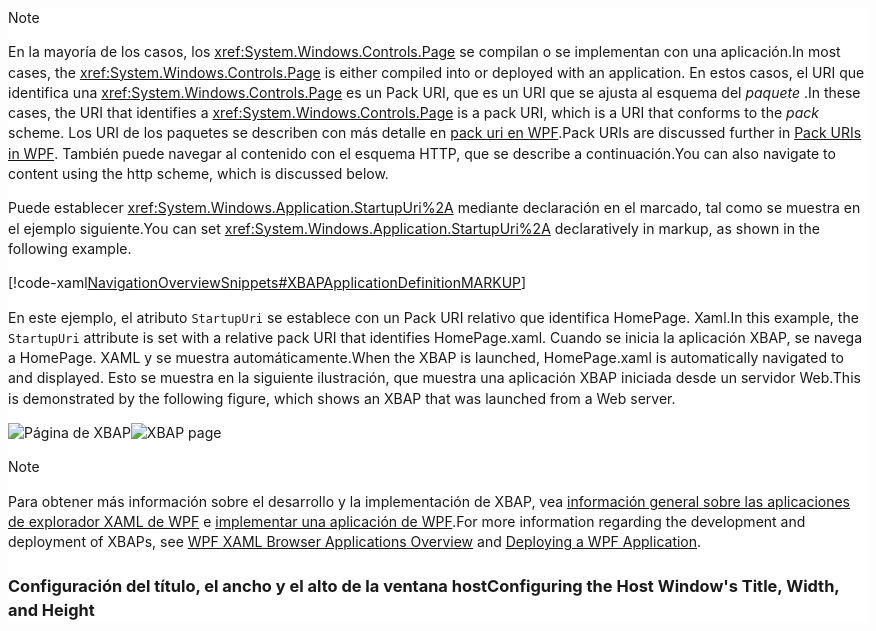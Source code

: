 > [!NOTE]
> <span data-ttu-id="39cb0-166">En la mayoría de los casos, los <xref:System.Windows.Controls.Page> se compilan o se implementan con una aplicación.</span><span class="sxs-lookup"><span data-stu-id="39cb0-166">In most cases, the <xref:System.Windows.Controls.Page> is either compiled into or deployed with an application.</span></span> <span data-ttu-id="39cb0-167">En estos casos, el URI que identifica una <xref:System.Windows.Controls.Page> es un Pack URI, que es un URI que se ajusta al esquema del *paquete* .</span><span class="sxs-lookup"><span data-stu-id="39cb0-167">In these cases, the URI that identifies a <xref:System.Windows.Controls.Page> is a pack URI, which is a URI that conforms to the *pack* scheme.</span></span> <span data-ttu-id="39cb0-168">Los URI de los paquetes se describen con más detalle en [pack uri en WPF](pack-uris-in-wpf.md).</span><span class="sxs-lookup"><span data-stu-id="39cb0-168">Pack URIs are discussed further in     [Pack URIs in WPF](pack-uris-in-wpf.md).</span></span> <span data-ttu-id="39cb0-169">También puede navegar al contenido con el esquema HTTP, que se describe a continuación.</span><span class="sxs-lookup"><span data-stu-id="39cb0-169">You can also navigate to content using the http scheme, which is discussed below.</span></span>

<span data-ttu-id="39cb0-170">Puede establecer <xref:System.Windows.Application.StartupUri%2A> mediante declaración en el marcado, tal como se muestra en el ejemplo siguiente.</span><span class="sxs-lookup"><span data-stu-id="39cb0-170">You can set <xref:System.Windows.Application.StartupUri%2A> declaratively in markup, as shown in the following example.</span></span>

[!code-xaml[NavigationOverviewSnippets#XBAPApplicationDefinitionMARKUP](~/samples/snippets/csharp/VS_Snippets_Wpf/NavigationOverviewSnippets/CSharp/App.xaml#xbapapplicationdefinitionmarkup)]

<span data-ttu-id="39cb0-171">En este ejemplo, el atributo `StartupUri` se establece con un Pack URI relativo que identifica HomePage. Xaml.</span><span class="sxs-lookup"><span data-stu-id="39cb0-171">In this example, the `StartupUri` attribute is set with a relative pack URI that identifies HomePage.xaml.</span></span> <span data-ttu-id="39cb0-172">Cuando se inicia la aplicación XBAP, se navega a HomePage. XAML y se muestra automáticamente.</span><span class="sxs-lookup"><span data-stu-id="39cb0-172">When the XBAP is launched, HomePage.xaml is automatically navigated to and displayed.</span></span> <span data-ttu-id="39cb0-173">Esto se muestra en la siguiente ilustración, que muestra una aplicación XBAP iniciada desde un servidor Web.</span><span class="sxs-lookup"><span data-stu-id="39cb0-173">This is demonstrated by the following figure, which shows an XBAP that was launched from a Web server.</span></span>

<span data-ttu-id="39cb0-174">![Página de XBAP](./media/navigation-overview/xbap-launched-from-a-web-server.png "Esto muestra una aplicación XBAP iniciada desde un servidor Web.")</span><span class="sxs-lookup"><span data-stu-id="39cb0-174">![XBAP page](./media/navigation-overview/xbap-launched-from-a-web-server.png "This shows an XBAP launched from a Web server.")</span></span>

> [!NOTE]
> <span data-ttu-id="39cb0-175">Para obtener más información sobre el desarrollo y la implementación de XBAP, vea [información general sobre las aplicaciones de explorador XAML de WPF](wpf-xaml-browser-applications-overview.md) e [implementar una aplicación de WPF](deploying-a-wpf-application-wpf.md).</span><span class="sxs-lookup"><span data-stu-id="39cb0-175">For more information regarding the development and deployment of XBAPs, see [WPF XAML Browser Applications Overview](wpf-xaml-browser-applications-overview.md) and     [Deploying a WPF Application](deploying-a-wpf-application-wpf.md).</span></span>

<a name="ConfiguringAXAMLPage"></a>

### <a name="configuring-the-host-windows-title-width-and-height"></a><span data-ttu-id="39cb0-176">Configuración del título, el ancho y el alto de la ventana host</span><span class="sxs-lookup"><span data-stu-id="39cb0-176">Configuring the Host Window's Title, Width, and Height</span></span>
